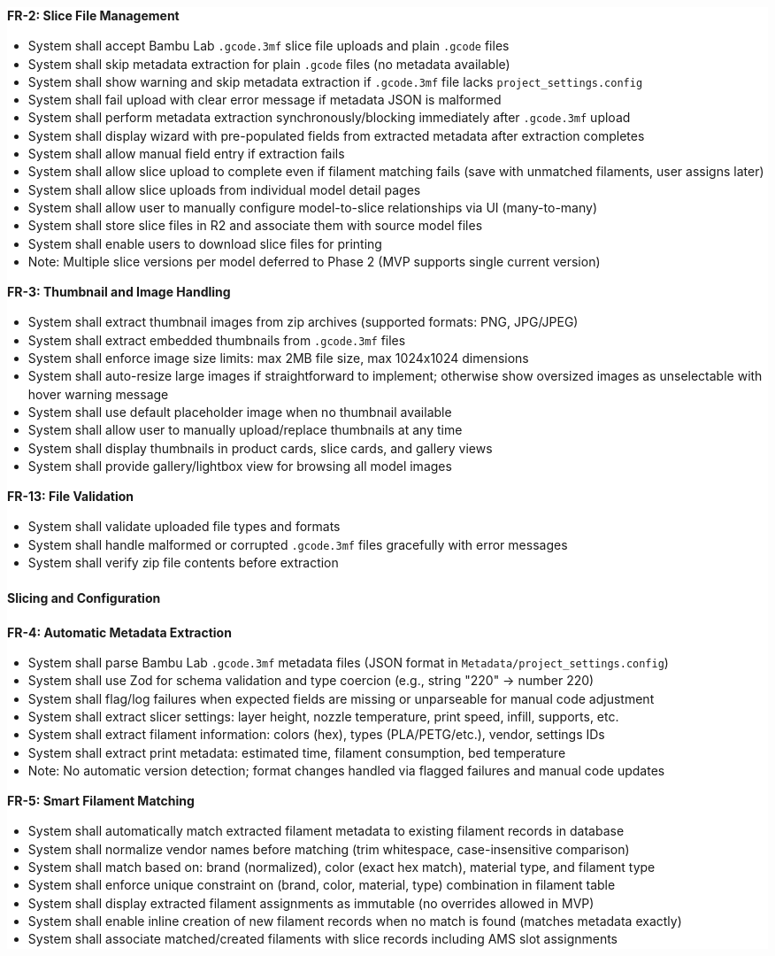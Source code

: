 **FR-2: Slice File Management**
- System shall accept Bambu Lab `.gcode.3mf` slice file uploads and plain `.gcode` files
- System shall skip metadata extraction for plain `.gcode` files (no metadata available)
- System shall show warning and skip metadata extraction if `.gcode.3mf` file lacks `project_settings.config`
- System shall fail upload with clear error message if metadata JSON is malformed
- System shall perform metadata extraction synchronously/blocking immediately after `.gcode.3mf` upload
- System shall display wizard with pre-populated fields from extracted metadata after extraction completes
- System shall allow manual field entry if extraction fails
- System shall allow slice upload to complete even if filament matching fails (save with unmatched filaments, user assigns later)
- System shall allow slice uploads from individual model detail pages
- System shall allow user to manually configure model-to-slice relationships via UI (many-to-many)
- System shall store slice files in R2 and associate them with source model files
- System shall enable users to download slice files for printing
- Note: Multiple slice versions per model deferred to Phase 2 (MVP supports single current version)

**FR-3: Thumbnail and Image Handling**
- System shall extract thumbnail images from zip archives (supported formats: PNG, JPG/JPEG)
- System shall extract embedded thumbnails from `.gcode.3mf` files
- System shall enforce image size limits: max 2MB file size, max 1024x1024 dimensions
- System shall auto-resize large images if straightforward to implement; otherwise show oversized images as unselectable with hover warning message
- System shall use default placeholder image when no thumbnail available
- System shall allow user to manually upload/replace thumbnails at any time
- System shall display thumbnails in product cards, slice cards, and gallery views
- System shall provide gallery/lightbox view for browsing all model images

**FR-13: File Validation**
- System shall validate uploaded file types and formats
- System shall handle malformed or corrupted `.gcode.3mf` files gracefully with error messages
- System shall verify zip file contents before extraction

#### Slicing and Configuration

**FR-4: Automatic Metadata Extraction**
- System shall parse Bambu Lab `.gcode.3mf` metadata files (JSON format in `Metadata/project_settings.config`)
- System shall use Zod for schema validation and type coercion (e.g., string "220" → number 220)
- System shall flag/log failures when expected fields are missing or unparseable for manual code adjustment
- System shall extract slicer settings: layer height, nozzle temperature, print speed, infill, supports, etc.
- System shall extract filament information: colors (hex), types (PLA/PETG/etc.), vendor, settings IDs
- System shall extract print metadata: estimated time, filament consumption, bed temperature
- Note: No automatic version detection; format changes handled via flagged failures and manual code updates

**FR-5: Smart Filament Matching**
- System shall automatically match extracted filament metadata to existing filament records in database
- System shall normalize vendor names before matching (trim whitespace, case-insensitive comparison)
- System shall match based on: brand (normalized), color (exact hex match), material type, and filament type
- System shall enforce unique constraint on (brand, color, material, type) combination in filament table
- System shall display extracted filament assignments as immutable (no overrides allowed in MVP)
- System shall enable inline creation of new filament records when no match is found (matches metadata exactly)
- System shall associate matched/created filaments with slice records including AMS slot assignments